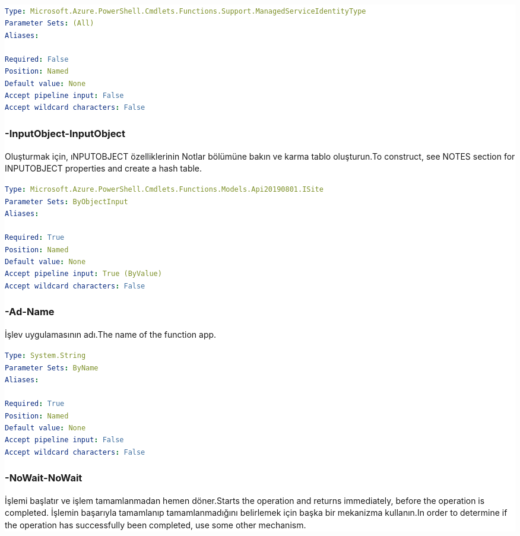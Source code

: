 ```yaml
Type: Microsoft.Azure.PowerShell.Cmdlets.Functions.Support.ManagedServiceIdentityType
Parameter Sets: (All)
Aliases:

Required: False
Position: Named
Default value: None
Accept pipeline input: False
Accept wildcard characters: False
```

### <span data-ttu-id="fbc58-133">-InputObject</span><span class="sxs-lookup"><span data-stu-id="fbc58-133">-InputObject</span></span>
<span data-ttu-id="fbc58-134">Oluşturmak için, ıNPUTOBJECT özelliklerinin Notlar bölümüne bakın ve karma tablo oluşturun.</span><span class="sxs-lookup"><span data-stu-id="fbc58-134">To construct, see NOTES section for INPUTOBJECT properties and create a hash table.</span></span>

```yaml
Type: Microsoft.Azure.PowerShell.Cmdlets.Functions.Models.Api20190801.ISite
Parameter Sets: ByObjectInput
Aliases:

Required: True
Position: Named
Default value: None
Accept pipeline input: True (ByValue)
Accept wildcard characters: False
```

### <span data-ttu-id="fbc58-135">-Ad</span><span class="sxs-lookup"><span data-stu-id="fbc58-135">-Name</span></span>
<span data-ttu-id="fbc58-136">İşlev uygulamasının adı.</span><span class="sxs-lookup"><span data-stu-id="fbc58-136">The name of the function app.</span></span>

```yaml
Type: System.String
Parameter Sets: ByName
Aliases:

Required: True
Position: Named
Default value: None
Accept pipeline input: False
Accept wildcard characters: False
```

### <span data-ttu-id="fbc58-137">-NoWait</span><span class="sxs-lookup"><span data-stu-id="fbc58-137">-NoWait</span></span>
<span data-ttu-id="fbc58-138">İşlemi başlatır ve işlem tamamlanmadan hemen döner.</span><span class="sxs-lookup"><span data-stu-id="fbc58-138">Starts the operation and returns immediately, before the operation is completed.</span></span>
<span data-ttu-id="fbc58-139">İşlemin başarıyla tamamlanıp tamamlanmadığını belirlemek için başka bir mekanizma kullanın.</span><span class="sxs-lookup"><span data-stu-id="fbc58-139">In order to determine if the operation has successfully been completed, use some other mechanism.</span></span>
